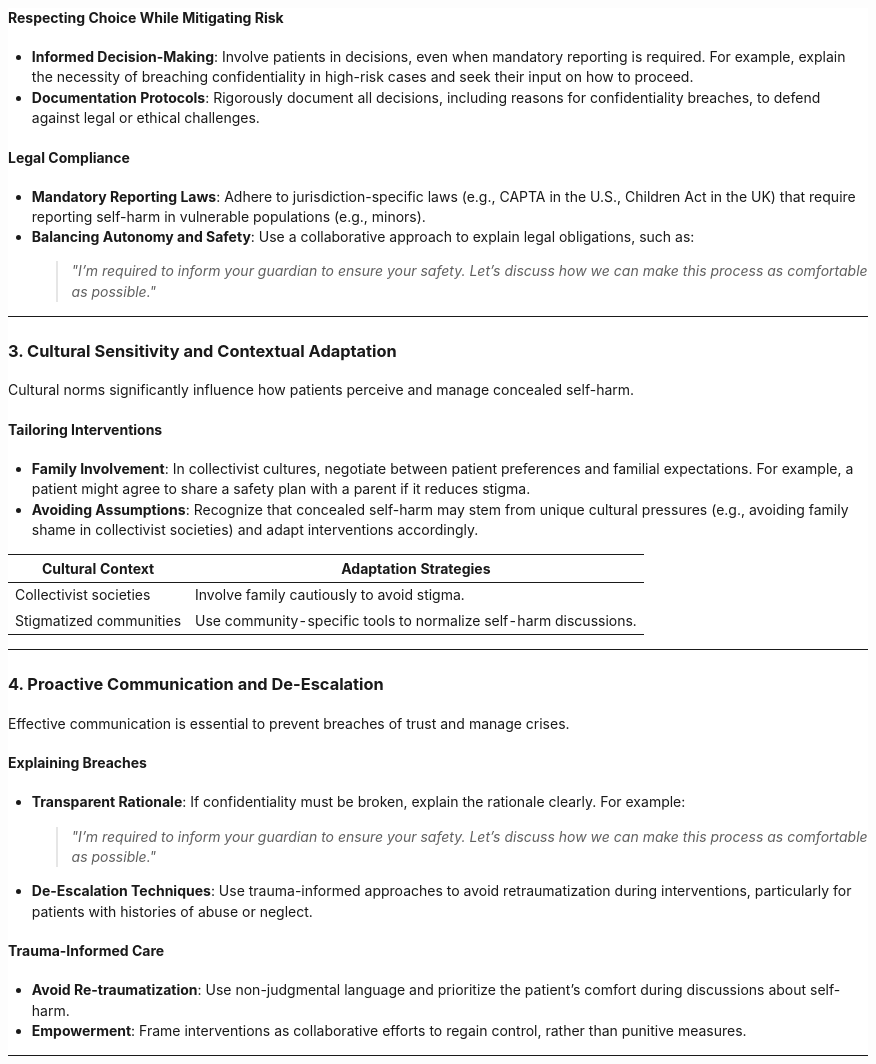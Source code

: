 #### **Respecting Choice While Mitigating Risk**  
- **Informed Decision-Making**: Involve patients in decisions, even when mandatory reporting is required. For example, explain the necessity of breaching confidentiality in high-risk cases and seek their input on how to proceed.  
- **Documentation Protocols**: Rigorously document all decisions, including reasons for confidentiality breaches, to defend against legal or ethical challenges.  

#### **Legal Compliance**  
- **Mandatory Reporting Laws**: Adhere to jurisdiction-specific laws (e.g., CAPTA in the U.S., Children Act in the UK) that require reporting self-harm in vulnerable populations (e.g., minors).  
- **Balancing Autonomy and Safety**: Use a collaborative approach to explain legal obligations, such as:  
  > *"I’m required to inform your guardian to ensure your safety. Let’s discuss how we can make this process as comfortable as possible."*  

---

### **3. Cultural Sensitivity and Contextual Adaptation**  
Cultural norms significantly influence how patients perceive and manage concealed self-harm.  

#### **Tailoring Interventions**  
- **Family Involvement**: In collectivist cultures, negotiate between patient preferences and familial expectations. For example, a patient might agree to share a safety plan with a parent if it reduces stigma.  
- **Avoiding Assumptions**: Recognize that concealed self-harm may stem from unique cultural pressures (e.g., avoiding family shame in collectivist societies) and adapt interventions accordingly.  

| **Cultural Context** | **Adaptation Strategies** |  
|----------------------|---------------------------|  
| Collectivist societies | Involve family cautiously to avoid stigma. |  
| Stigmatized communities | Use community-specific tools to normalize self-harm discussions. |  

---

### **4. Proactive Communication and De-Escalation**  
Effective communication is essential to prevent breaches of trust and manage crises.  

#### **Explaining Breaches**  
- **Transparent Rationale**: If confidentiality must be broken, explain the rationale clearly. For example:  
  > *"I’m required to inform your guardian to ensure your safety. Let’s discuss how we can make this process as comfortable as possible."*  
- **De-Escalation Techniques**: Use trauma-informed approaches to avoid retraumatization during interventions, particularly for patients with histories of abuse or neglect.  

#### **Trauma-Informed Care**  
- **Avoid Re-traumatization**: Use non-judgmental language and prioritize the patient’s comfort during discussions about self-harm.  
- **Empowerment**: Frame interventions as collaborative efforts to regain control, rather than punitive measures.  

---